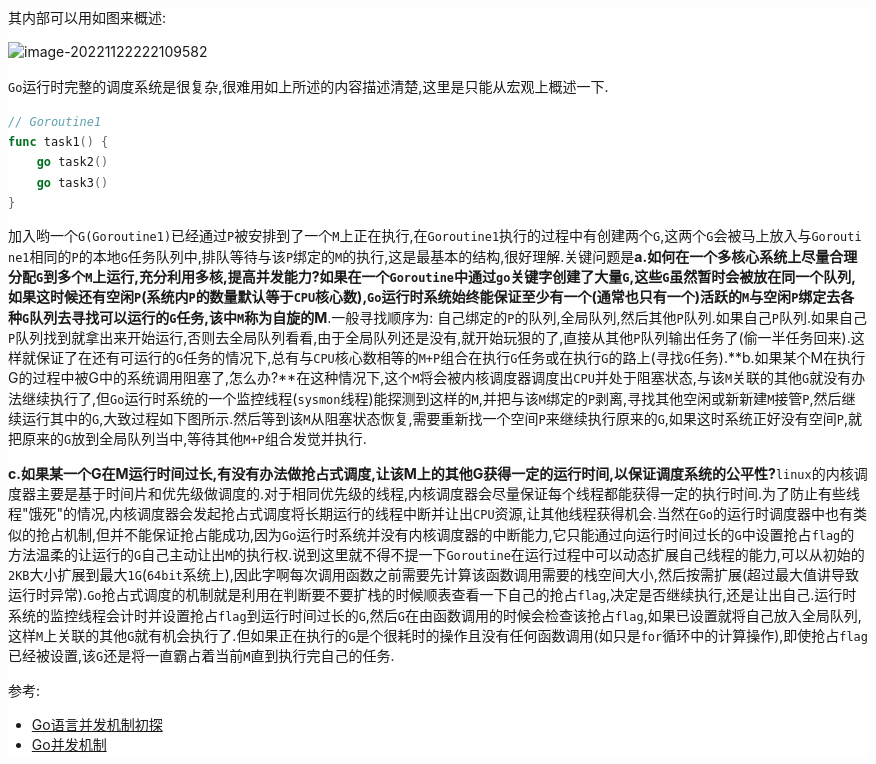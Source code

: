 其内部可以用如图来概述:

![image-20221122222109582](https://bruce-log-img.oss-cn-shanghai.aliyuncs.com/image-20221122222109582.png)


`Go`运行时完整的调度系统是很复杂,很难用如上所述的内容描述清楚,这里是只能从宏观上概述一下.

```go
// Goroutine1
func task1() {
    go task2()
    go task3()
}
```



加入哟一个`G(Goroutine1)`已经通过`P`被安排到了一个`M`上正在执行,在`Goroutine1`执行的过程中有创建两个`G`,这两个`G`会被马上放入与`Goroutine1`相同的`P`的本地`G`任务队列中,排队等待与该`P`绑定的`M`的执行,这是最基本的结构,很好理解.关键问题是**a.如何在一个多核心系统上尽量合理分配`G`到多个`M`上运行,充分利用多核,提高并发能力?**如果在一个`Goroutine`中通过`go`关键字创建了大量`G`,这些`G`虽然暂时会被放在同一个队列,如果这时候还有空闲`P`(系统内`P`的数量默认等于`CPU`核心数),`Go`运行时系统始终能保证至少有一个(通常也只有一个)活跃的`M`与空闲`P`绑定去各种`G`队列去寻找可以运行的`G`任务,该中`M`称为**自旋的M**.一般寻找顺序为: 自己绑定的`P`的队列,全局队列,然后其他`P`队列.如果自己`P`队列.如果自己`P`队列找到就拿出来开始运行,否则去全局队列看看,由于全局队列还是没有,就开始玩狠的了,直接从其他`P`队列输出任务了(偷一半任务回来).这样就保证了在还有可运行的`G`任务的情况下,总有与`CPU`核心数相等的`M+P`组合在执行`G`任务或在执行`G`的路上(寻找`G`任务).**b.如果某个M在执行G的过程中被G中的系统调用阻塞了,怎么办?**在这种情况下,这个`M`将会被内核调度器调度出`CPU`并处于阻塞状态,与该`M`关联的其他`G`就没有办法继续执行了,但`Go`运行时系统的一个监控线程(`sysmon`线程)能探测到这样的`M`,并把与该`M`绑定的`P`剥离,寻找其他空闲或新新建`M`接管`P`,然后继续运行其中的`G`,大致过程如下图所示.然后等到该`M`从阻塞状态恢复,需要重新找一个空间`P`来继续执行原来的`G`,如果这时系统正好没有空间`P`,就把原来的`G`放到全局队列当中,等待其他`M+P`组合发觉并执行.

**c.如果某一个G在M运行时间过长,有没有办法做抢占式调度,让该M上的其他G获得一定的运行时间,以保证调度系统的公平性?**`linux`的内核调度器主要是基于时间片和优先级做调度的.对于相同优先级的线程,内核调度器会尽量保证每个线程都能获得一定的执行时间.为了防止有些线程"饿死"的情况,内核调度器会发起抢占式调度将长期运行的线程中断并让出`CPU`资源,让其他线程获得机会.当然在`Go`的运行时调度器中也有类似的抢占机制,但并不能保证抢占能成功,因为`Go`运行时系统并没有内核调度器的中断能力,它只能通过向运行时间过长的`G`中设置抢占`flag`的方法温柔的让运行的`G`自己主动让出`M`的执行权.说到这里就不得不提一下`Goroutine`在运行过程中可以动态扩展自己线程的能力,可以从初始的`2KB`大小扩展到最大`1G`(`64bit`系统上),因此字啊每次调用函数之前需要先计算该函数调用需要的栈空间大小,然后按需扩展(超过最大值讲导致运行时异常).`Go`抢占式调度的机制就是利用在判断要不要扩栈的时候顺表查看一下自己的抢占`flag`,决定是否继续执行,还是让出自己.运行时系统的监控线程会计时并设置抢占`flag`到运行时间过长的`G`,然后`G`在由函数调用的时候会检查该抢占`flag`,如果已设置就将自己放入全局队列,这样`M`上关联的其他`G`就有机会执行了.但如果正在执行的`G`是个很耗时的操作且没有任何函数调用(如只是`for`循环中的计算操作),即使抢占`flag`已经被设置,该`G`还是将一直霸占着当前`M`直到执行完自己的任务.



参考:

- [Go语言并发机制初探 ](https://www.cnblogs.com/williamjie/p/9456764.html)
- [Go并发机制](https://studygolang.com/articles/11322?fr=sidebar)
